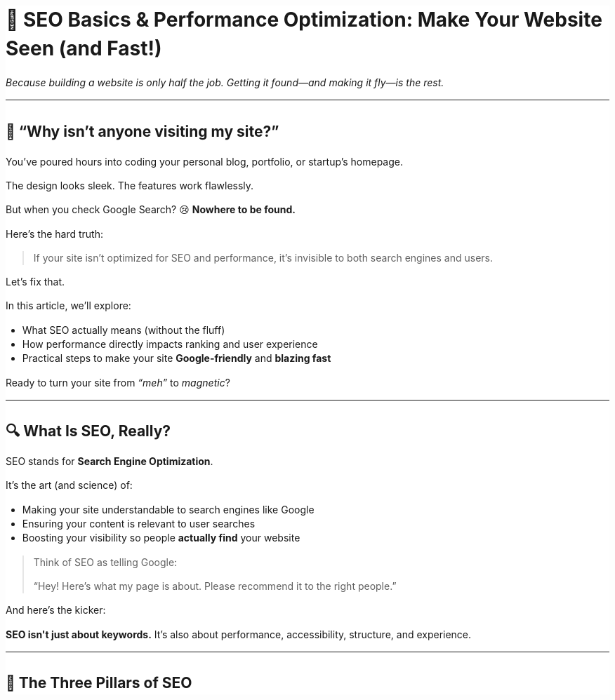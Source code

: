 # 🚀 SEO Basics & Performance Optimization: Make Your Website Seen (and Fast!)

*Because building a website is only half the job. Getting it found—and making it fly—is the rest.*

---

## 🤔 “Why isn’t anyone visiting my site?”

You’ve poured hours into coding your personal blog, portfolio, or startup’s homepage.

The design looks sleek. The features work flawlessly.

But when you check Google Search? 😢 **Nowhere to be found.**

Here’s the hard truth:

> If your site isn’t optimized for SEO and performance, it’s invisible to both search engines and users.
> 

Let’s fix that.

In this article, we’ll explore:

- What SEO actually means (without the fluff)
- How performance directly impacts ranking and user experience
- Practical steps to make your site **Google-friendly** and **blazing fast**

Ready to turn your site from *“meh”* to *magnetic*?

---

## 🔍 What Is SEO, Really?

SEO stands for **Search Engine Optimization**.

It’s the art (and science) of:

- Making your site understandable to search engines like Google
- Ensuring your content is relevant to user searches
- Boosting your visibility so people **actually find** your website

> Think of SEO as telling Google:
> 
> 
> “Hey! Here’s what my page is about. Please recommend it to the right people.”
> 

And here’s the kicker:

**SEO isn't just about keywords.** It’s also about performance, accessibility, structure, and experience.

---

## 🧱 The Three Pillars of SEO
